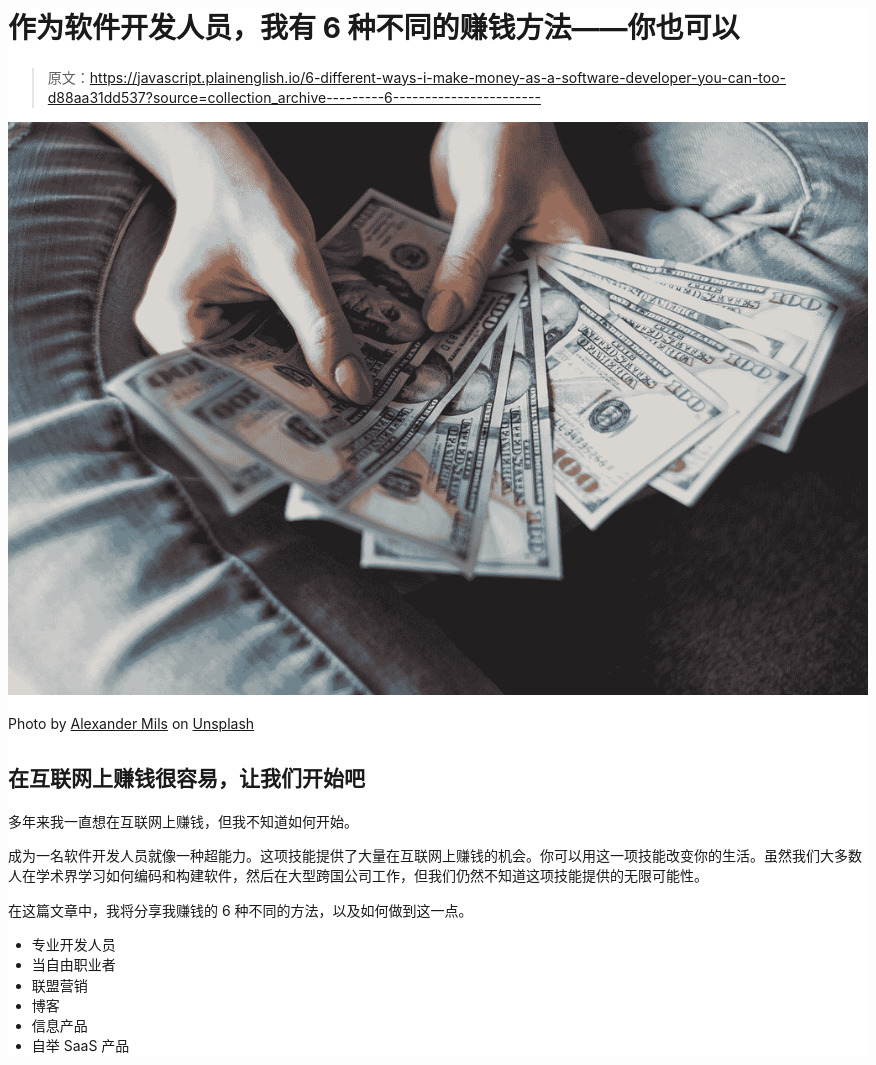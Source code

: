 # 作为软件开发人员，我有 6 种不同的赚钱方法——你也可以

> 原文：<https://javascript.plainenglish.io/6-different-ways-i-make-money-as-a-software-developer-you-can-too-d88aa31dd537?source=collection_archive---------6----------------------->

![](img/a75fa6ba796bdec5d28d426a21186a96.png)

Photo by [Alexander Mils](https://unsplash.com/@alexandermils?utm_source=medium&utm_medium=referral) on [Unsplash](https://unsplash.com?utm_source=medium&utm_medium=referral)

## 在互联网上赚钱很容易，让我们开始吧

多年来我一直想在互联网上赚钱，但我不知道如何开始。

成为一名软件开发人员就像一种超能力。这项技能提供了大量在互联网上赚钱的机会。你可以用这一项技能改变你的生活。虽然我们大多数人在学术界学习如何编码和构建软件，然后在大型跨国公司工作，但我们仍然不知道这项技能提供的无限可能性。

在这篇文章中，我将分享我赚钱的 6 种不同的方法，以及如何做到这一点。

*   专业开发人员
*   当自由职业者
*   联盟营销
*   博客
*   信息产品
*   自举 SaaS 产品
